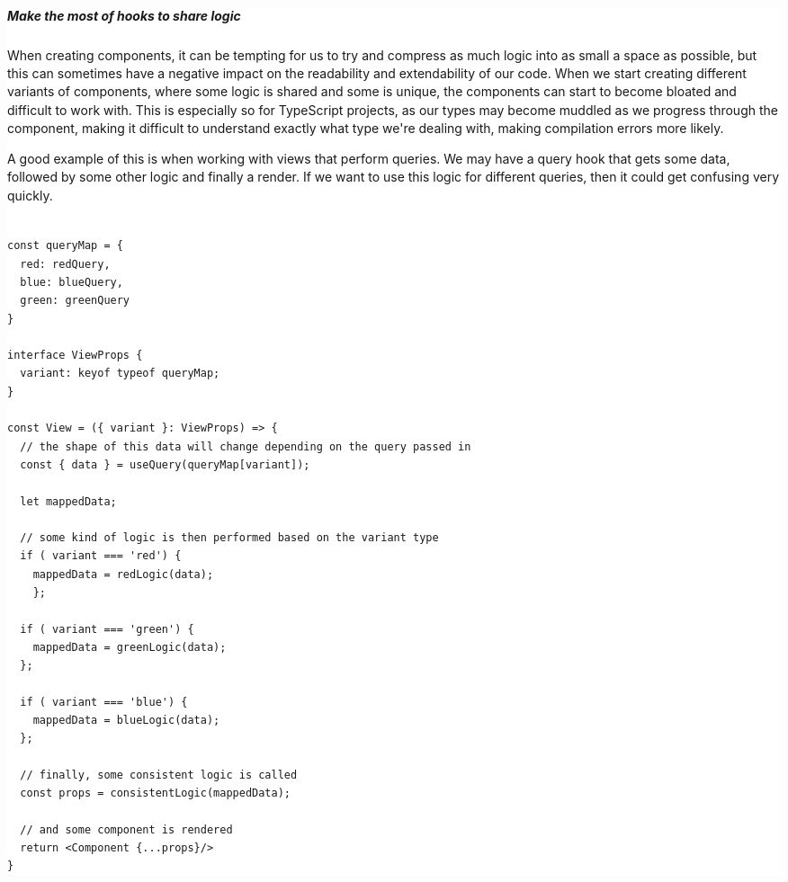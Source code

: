 ##### Make the most of hooks to share logic

When creating components, it can be tempting for us to try and compress as much logic into as small a space as possible, but this can sometimes have a negative impact on the readability and extendability of our code. When we start creating different variants of components, where some logic is shared and some is unique, the components can start to become bloated and difficult to work with. This is especially so for TypeScript projects, as our types may become muddled as we progress through the component, making it difficult to understand exactly what type we're dealing with, making compilation errors more likely.

A good example of this is when working with views that perform queries. We may have a query hook that gets some data, followed by some other logic and finally a render. If we want to use this logic for different queries, then it could get confusing very quickly.

```tsx

const queryMap = {
  red: redQuery,
  blue: blueQuery,
  green: greenQuery
}

interface ViewProps {
  variant: keyof typeof queryMap;
}

const View = ({ variant }: ViewProps) => {
  // the shape of this data will change depending on the query passed in
  const { data } = useQuery(queryMap[variant]);

  let mappedData;

  // some kind of logic is then performed based on the variant type
  if ( variant === 'red') {
    mappedData = redLogic(data);
    };

  if ( variant === 'green') {
    mappedData = greenLogic(data);
  };

  if ( variant === 'blue') {
    mappedData = blueLogic(data);
  };

  // finally, some consistent logic is called
  const props = consistentLogic(mappedData);

  // and some component is rendered
  return <Component {...props}/>
}
```


  [key in OptionKeys]: {